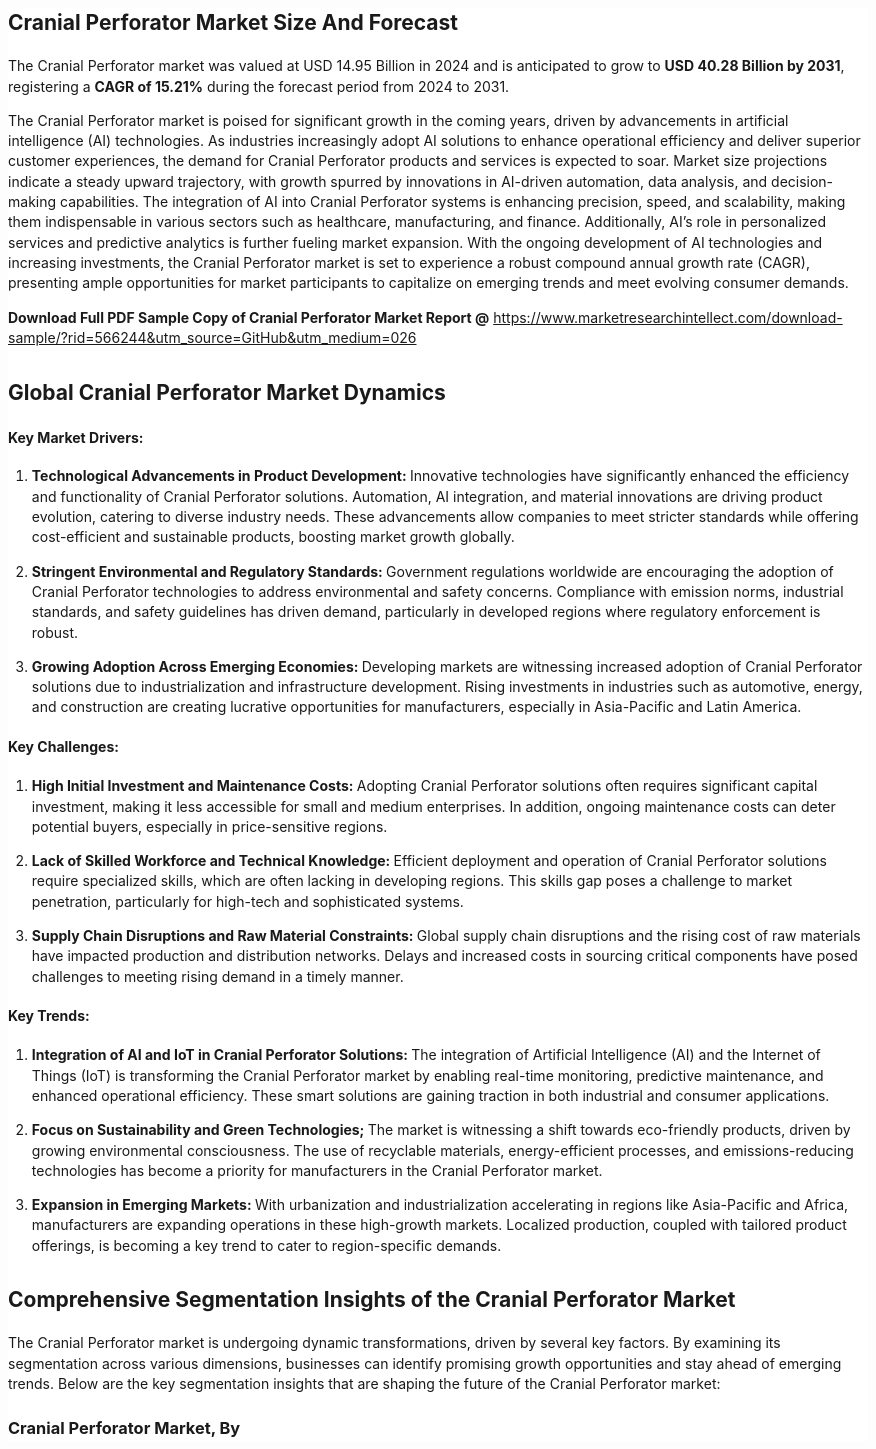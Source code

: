 <h2>Cranial Perforator Market Size And Forecast</h2><p>The Cranial Perforator market was valued at USD 14.95 Billion in 2024 and is anticipated to grow to <strong>USD 40.28 Billion by 2031</strong>, registering a <strong>CAGR of 15.21%</strong> during the forecast period from 2024 to 2031.</p><p>The Cranial Perforator market is poised for significant growth in the coming years, driven by advancements in artificial intelligence (AI) technologies. As industries increasingly adopt AI solutions to enhance operational efficiency and deliver superior customer experiences, the demand for Cranial Perforator products and services is expected to soar. Market size projections indicate a steady upward trajectory, with growth spurred by innovations in AI-driven automation, data analysis, and decision-making capabilities. The integration of AI into Cranial Perforator systems is enhancing precision, speed, and scalability, making them indispensable in various sectors such as healthcare, manufacturing, and finance. Additionally, AI’s role in personalized services and predictive analytics is further fueling market expansion. With the ongoing development of AI technologies and increasing investments, the Cranial Perforator market is set to experience a robust compound annual growth rate (CAGR), presenting ample opportunities for market participants to capitalize on emerging trends and meet evolving consumer demands.</p><p><strong>Download Full PDF Sample Copy of Cranial Perforator Market Report @</strong>&nbsp;<a href="https://www.marketresearchintellect.com/download-sample/?rid=566244&amp;utm_source=GitHub&amp;utm_medium=026">https://www.marketresearchintellect.com/download-sample/?rid=566244&amp;utm_source=GitHub&amp;utm_medium=026</a></p><h2>Global Cranial Perforator Market Dynamics</h2><h4><strong>Key Market Drivers:</strong></h4><ol><li><p><strong>Technological Advancements in Product Development:&nbsp;</strong>Innovative technologies have significantly enhanced the efficiency and functionality of Cranial Perforator solutions. Automation, AI integration, and material innovations are driving product evolution, catering to diverse industry needs. These advancements allow companies to meet stricter standards while offering cost-efficient and sustainable products, boosting market growth globally.</p></li><li><p><strong>Stringent Environmental and Regulatory Standards:&nbsp;</strong>Government regulations worldwide are encouraging the adoption of Cranial Perforator technologies to address environmental and safety concerns. Compliance with emission norms, industrial standards, and safety guidelines has driven demand, particularly in developed regions where regulatory enforcement is robust.</p></li><li><p><strong>Growing Adoption Across Emerging Economies:&nbsp;</strong>Developing markets are witnessing increased adoption of Cranial Perforator solutions due to industrialization and infrastructure development. Rising investments in industries such as automotive, energy, and construction are creating lucrative opportunities for manufacturers, especially in Asia-Pacific and Latin America.</p></li></ol><h4><strong>Key Challenges:</strong></h4><ol><li><p><strong>High Initial Investment and Maintenance Costs:&nbsp;</strong>Adopting Cranial Perforator solutions often requires significant capital investment, making it less accessible for small and medium enterprises. In addition, ongoing maintenance costs can deter potential buyers, especially in price-sensitive regions.</p></li><li><p><strong>Lack of Skilled Workforce and Technical Knowledge:&nbsp;</strong>Efficient deployment and operation of Cranial Perforator solutions require specialized skills, which are often lacking in developing regions. This skills gap poses a challenge to market penetration, particularly for high-tech and sophisticated systems.</p></li><li><p><strong>Supply Chain Disruptions and Raw Material Constraints:&nbsp;</strong>Global supply chain disruptions and the rising cost of raw materials have impacted production and distribution networks. Delays and increased costs in sourcing critical components have posed challenges to meeting rising demand in a timely manner.</p></li></ol><h4><strong>Key Trends:</strong></h4><ol><li><p><strong>Integration of AI and IoT in Cranial Perforator Solutions:&nbsp;</strong>The integration of Artificial Intelligence (AI) and the Internet of Things (IoT) is transforming the Cranial Perforator market by enabling real-time monitoring, predictive maintenance, and enhanced operational efficiency. These smart solutions are gaining traction in both industrial and consumer applications.</p></li><li><p><strong>Focus on Sustainability and Green Technologies;&nbsp;</strong>The market is witnessing a shift towards eco-friendly products, driven by growing environmental consciousness. The use of recyclable materials, energy-efficient processes, and emissions-reducing technologies has become a priority for manufacturers in the Cranial Perforator market.</p></li><li><p><strong>Expansion in Emerging Markets:&nbsp;</strong>With urbanization and industrialization accelerating in regions like Asia-Pacific and Africa, manufacturers are expanding operations in these high-growth markets. Localized production, coupled with tailored product offerings, is becoming a key trend to cater to region-specific demands.</p></li></ol><div class="article-main__content" data-test-id="publishing-text-block"><h2>Comprehensive Segmentation Insights of the Cranial Perforator Market</h2><p>The Cranial Perforator market is undergoing dynamic transformations, driven by several key factors. By examining its segmentation across various dimensions, businesses can identify promising growth opportunities and stay ahead of emerging trends. Below are the key segmentation insights that are shaping the future of the Cranial Perforator market:</p><h3><strong>Cranial Perforator Market, By